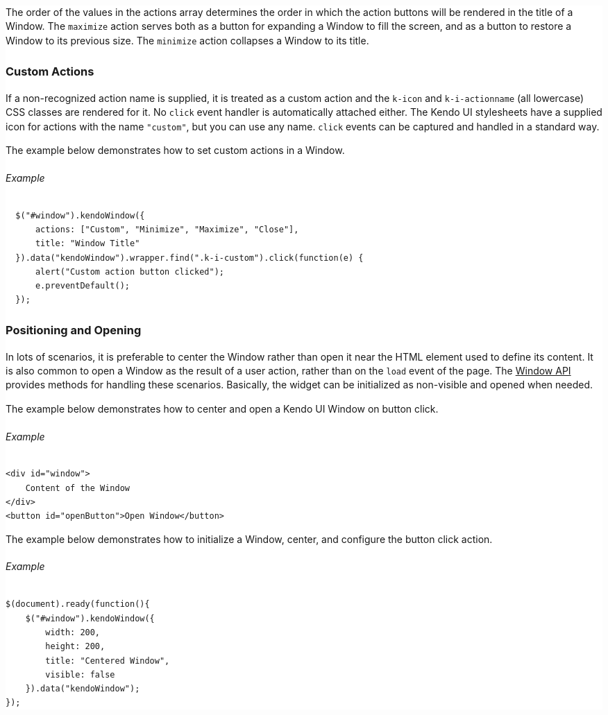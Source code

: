 The order of the values in the actions array determines the order in which the action buttons will be rendered in the title of a Window. The `maximize` action serves both as a button for expanding a Window to fill the screen, and as a button to restore a Window to its previous size. The `minimize` action collapses a Window to its title.

### Custom Actions

If a non-recognized action name is supplied, it is treated as a custom action and the `k-icon` and `k-i-actionname` (all lowercase) CSS classes are rendered for it. No `click` event handler is automatically attached either. The Kendo UI stylesheets have a supplied icon for actions with the name `"custom"`, but you can use any name. `click` events can be captured and handled in a standard way.

The example below demonstrates how to set custom actions in a Window.

###### Example

      $("#window").kendoWindow({
          actions: ["Custom", "Minimize", "Maximize", "Close"],
          title: "Window Title"
      }).data("kendoWindow").wrapper.find(".k-i-custom").click(function(e) {
          alert("Custom action button clicked");
          e.preventDefault();
      });

### Positioning and Opening

In lots of scenarios, it is preferable to center the Window rather than open it near the HTML element used to define its content. It is also common to open a Window as the result of a user action, rather than on the `load` event of the page. The [Window API](/api/javascript/ui/window) provides methods for handling these scenarios. Basically, the widget can be initialized as non-visible and opened when needed.

The example below demonstrates how to center and open a Kendo UI Window on button click.

###### Example

    <div id="window">
        Content of the Window
    </div>
    <button id="openButton">Open Window</button>

The example below demonstrates how to initialize a Window, center, and configure the button click action.

###### Example

    $(document).ready(function(){
        $("#window").kendoWindow({
            width: 200,
            height: 200,
            title: "Centered Window",
            visible: false            
        }).data("kendoWindow");
    });
